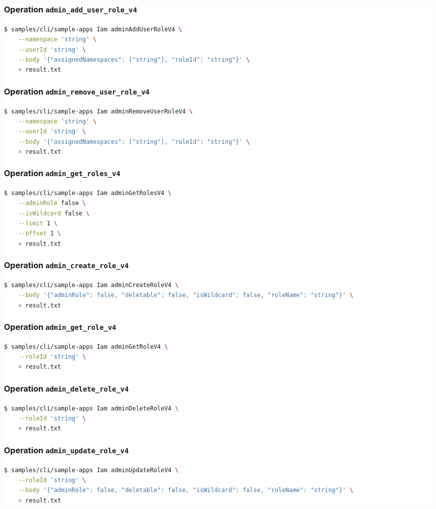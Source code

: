 ### Operation `admin_add_user_role_v4`
```sh
$ samples/cli/sample-apps Iam adminAddUserRoleV4 \
    --namespace 'string' \
    --userId 'string' \
    --body '{"assignedNamespaces": ["string"], "roleId": "string"}' \
    > result.txt
```

### Operation `admin_remove_user_role_v4`
```sh
$ samples/cli/sample-apps Iam adminRemoveUserRoleV4 \
    --namespace 'string' \
    --userId 'string' \
    --body '{"assignedNamespaces": ["string"], "roleId": "string"}' \
    > result.txt
```

### Operation `admin_get_roles_v4`
```sh
$ samples/cli/sample-apps Iam adminGetRolesV4 \
    --adminRole false \
    --isWildcard false \
    --limit 1 \
    --offset 1 \
    > result.txt
```

### Operation `admin_create_role_v4`
```sh
$ samples/cli/sample-apps Iam adminCreateRoleV4 \
    --body '{"adminRole": false, "deletable": false, "isWildcard": false, "roleName": "string"}' \
    > result.txt
```

### Operation `admin_get_role_v4`
```sh
$ samples/cli/sample-apps Iam adminGetRoleV4 \
    --roleId 'string' \
    > result.txt
```

### Operation `admin_delete_role_v4`
```sh
$ samples/cli/sample-apps Iam adminDeleteRoleV4 \
    --roleId 'string' \
    > result.txt
```

### Operation `admin_update_role_v4`
```sh
$ samples/cli/sample-apps Iam adminUpdateRoleV4 \
    --roleId 'string' \
    --body '{"adminRole": false, "deletable": false, "isWildcard": false, "roleName": "string"}' \
    > result.txt
```
